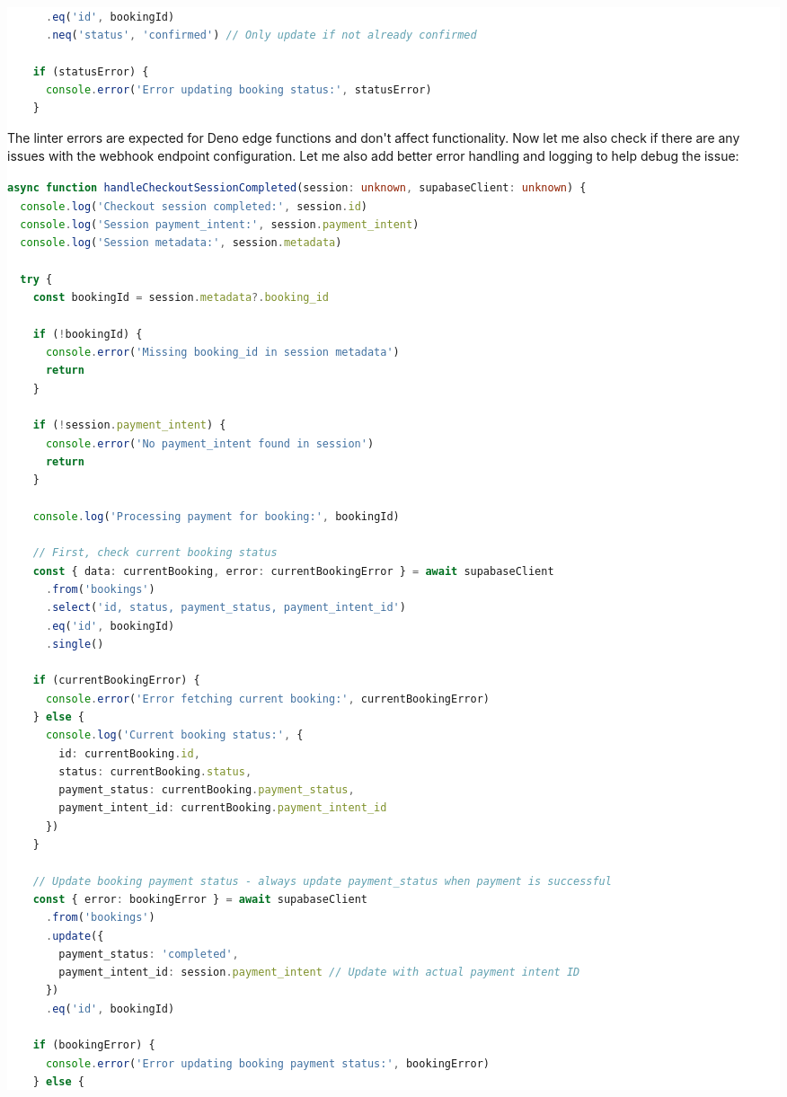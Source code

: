 ```typescript
      .eq('id', bookingId)
      .neq('status', 'confirmed') // Only update if not already confirmed

    if (statusError) {
      console.error('Error updating booking status:', statusError)
    }
```

The linter errors are expected for Deno edge functions and don't affect functionality. Now let me also check if there are any issues with the webhook endpoint configuration. Let me also add better error handling and logging to help debug the issue:


```typescript
async function handleCheckoutSessionCompleted(session: unknown, supabaseClient: unknown) {
  console.log('Checkout session completed:', session.id)
  console.log('Session payment_intent:', session.payment_intent)
  console.log('Session metadata:', session.metadata)

  try {
    const bookingId = session.metadata?.booking_id

    if (!bookingId) {
      console.error('Missing booking_id in session metadata')
      return
    }

    if (!session.payment_intent) {
      console.error('No payment_intent found in session')
      return
    }

    console.log('Processing payment for booking:', bookingId)

    // First, check current booking status
    const { data: currentBooking, error: currentBookingError } = await supabaseClient
      .from('bookings')
      .select('id, status, payment_status, payment_intent_id')
      .eq('id', bookingId)
      .single()

    if (currentBookingError) {
      console.error('Error fetching current booking:', currentBookingError)
    } else {
      console.log('Current booking status:', {
        id: currentBooking.id,
        status: currentBooking.status,
        payment_status: currentBooking.payment_status,
        payment_intent_id: currentBooking.payment_intent_id
      })
    }

    // Update booking payment status - always update payment_status when payment is successful
    const { error: bookingError } = await supabaseClient
      .from('bookings')
      .update({ 
        payment_status: 'completed',
        payment_intent_id: session.payment_intent // Update with actual payment intent ID
      })
      .eq('id', bookingId)

    if (bookingError) {
      console.error('Error updating booking payment status:', bookingError)
    } else {
```